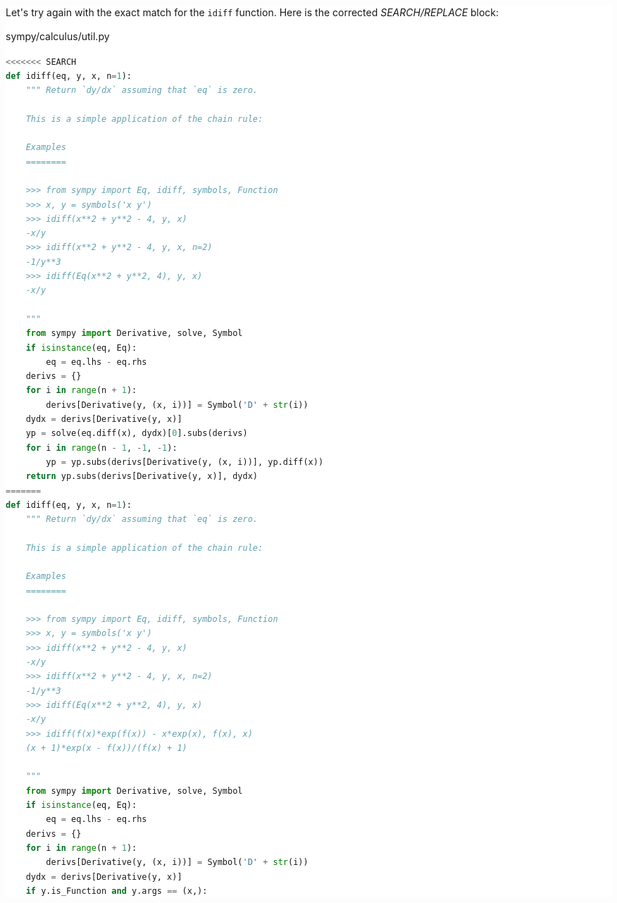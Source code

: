 Let's try again with the exact match for the `idiff` function. Here is the corrected *SEARCH/REPLACE* block:

sympy/calculus/util.py
```python
<<<<<<< SEARCH
def idiff(eq, y, x, n=1):
    """ Return `dy/dx` assuming that `eq` is zero.

    This is a simple application of the chain rule:

    Examples
    ========

    >>> from sympy import Eq, idiff, symbols, Function
    >>> x, y = symbols('x y')
    >>> idiff(x**2 + y**2 - 4, y, x)
    -x/y
    >>> idiff(x**2 + y**2 - 4, y, x, n=2)
    -1/y**3
    >>> idiff(Eq(x**2 + y**2, 4), y, x)
    -x/y

    """
    from sympy import Derivative, solve, Symbol
    if isinstance(eq, Eq):
        eq = eq.lhs - eq.rhs
    derivs = {}
    for i in range(n + 1):
        derivs[Derivative(y, (x, i))] = Symbol('D' + str(i))
    dydx = derivs[Derivative(y, x)]
    yp = solve(eq.diff(x), dydx)[0].subs(derivs)
    for i in range(n - 1, -1, -1):
        yp = yp.subs(derivs[Derivative(y, (x, i))], yp.diff(x))
    return yp.subs(derivs[Derivative(y, x)], dydx)
=======
def idiff(eq, y, x, n=1):
    """ Return `dy/dx` assuming that `eq` is zero.

    This is a simple application of the chain rule:

    Examples
    ========

    >>> from sympy import Eq, idiff, symbols, Function
    >>> x, y = symbols('x y')
    >>> idiff(x**2 + y**2 - 4, y, x)
    -x/y
    >>> idiff(x**2 + y**2 - 4, y, x, n=2)
    -1/y**3
    >>> idiff(Eq(x**2 + y**2, 4), y, x)
    -x/y
    >>> idiff(f(x)*exp(f(x)) - x*exp(x), f(x), x)
    (x + 1)*exp(x - f(x))/(f(x) + 1)

    """
    from sympy import Derivative, solve, Symbol
    if isinstance(eq, Eq):
        eq = eq.lhs - eq.rhs
    derivs = {}
    for i in range(n + 1):
        derivs[Derivative(y, (x, i))] = Symbol('D' + str(i))
    dydx = derivs[Derivative(y, x)]
    if y.is_Function and y.args == (x,):
```